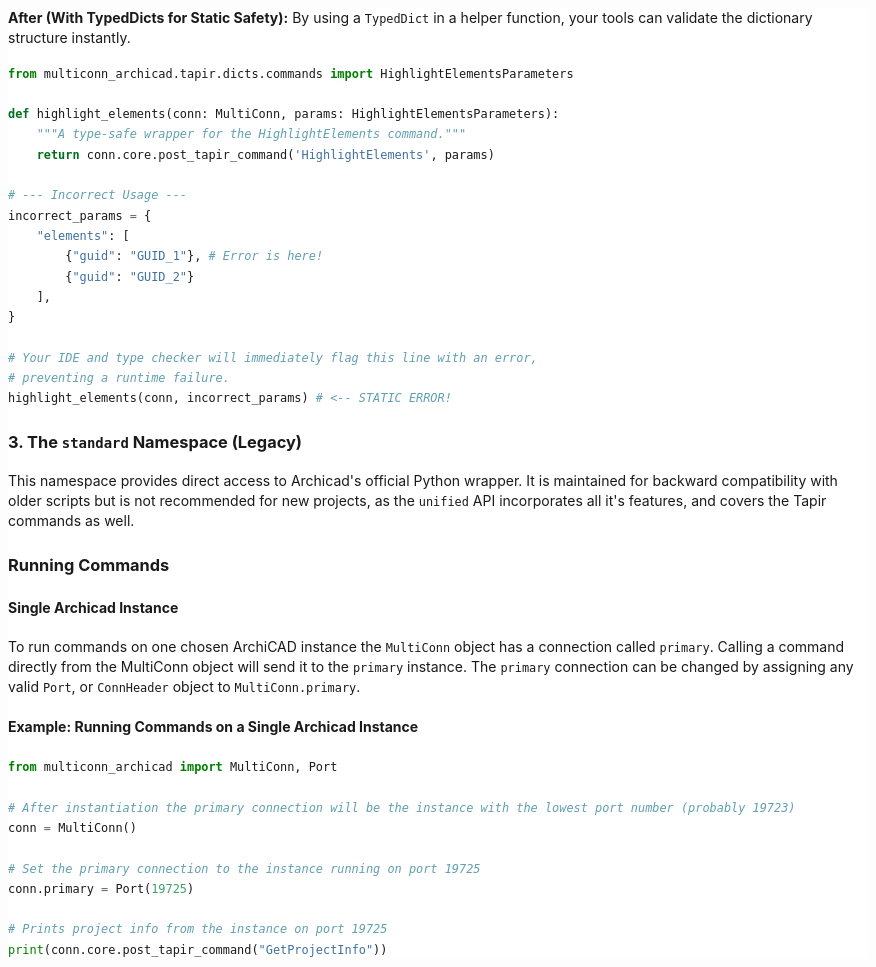 **After (With TypedDicts for Static Safety):**
By using a `TypedDict` in a helper function, your tools can validate the dictionary structure instantly.

```python
from multiconn_archicad.tapir.dicts.commands import HighlightElementsParameters

def highlight_elements(conn: MultiConn, params: HighlightElementsParameters):
    """A type-safe wrapper for the HighlightElements command."""
    return conn.core.post_tapir_command('HighlightElements', params)

# --- Incorrect Usage ---
incorrect_params = {
    "elements": [
        {"guid": "GUID_1"}, # Error is here!
        {"guid": "GUID_2"}
    ],
}

# Your IDE and type checker will immediately flag this line with an error,
# preventing a runtime failure.
highlight_elements(conn, incorrect_params) # <-- STATIC ERROR!
```

### 3. The `standard` Namespace (Legacy)

This namespace provides direct access to Archicad's official Python wrapper. It is maintained for backward compatibility with older scripts but is not recommended for new projects, as the `unified` API incorporates all it's features, and covers the Tapir commands as well.

### Running Commands

#### Single Archicad Instance

To run commands on one chosen ArchiCAD instance the `MultiConn` object has a connection called `primary`. Calling a command directly from the MultiConn object will send it to the `primary` instance. The `primary` connection can be changed by assigning any valid `Port`, or `ConnHeader` object to `MultiConn.primary`.

#### Example: Running Commands on a Single Archicad Instance
```python
from multiconn_archicad import MultiConn, Port

# After instantiation the primary connection will be the instance with the lowest port number (probably 19723)
conn = MultiConn()

# Set the primary connection to the instance running on port 19725
conn.primary = Port(19725)

# Prints project info from the instance on port 19725
print(conn.core.post_tapir_command("GetProjectInfo"))
```
